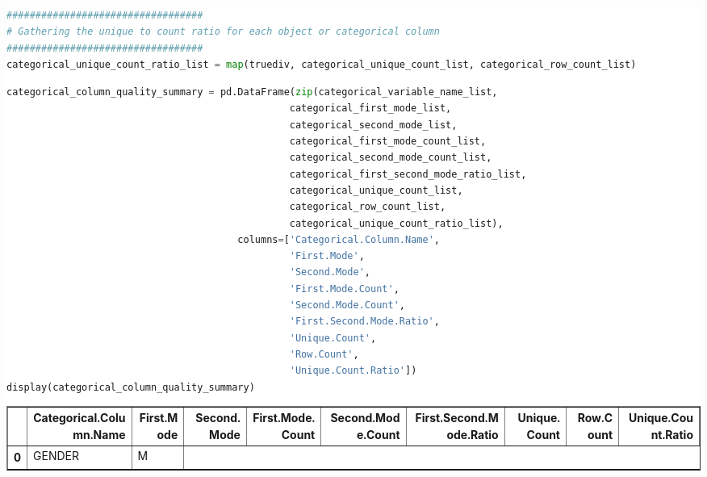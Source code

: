 
```python
##################################
# Gathering the unique to count ratio for each object or categorical column
##################################
categorical_unique_count_ratio_list = map(truediv, categorical_unique_count_list, categorical_row_count_list)
```


```python
categorical_column_quality_summary = pd.DataFrame(zip(categorical_variable_name_list,
                                                 categorical_first_mode_list,
                                                 categorical_second_mode_list,
                                                 categorical_first_mode_count_list,
                                                 categorical_second_mode_count_list,
                                                 categorical_first_second_mode_ratio_list,
                                                 categorical_unique_count_list,
                                                 categorical_row_count_list,
                                                 categorical_unique_count_ratio_list), 
                                        columns=['Categorical.Column.Name',
                                                 'First.Mode',
                                                 'Second.Mode',
                                                 'First.Mode.Count',
                                                 'Second.Mode.Count',
                                                 'First.Second.Mode.Ratio',
                                                 'Unique.Count',
                                                 'Row.Count',
                                                 'Unique.Count.Ratio'])
display(categorical_column_quality_summary)
```


<div>
<style scoped>
    .dataframe tbody tr th:only-of-type {
        vertical-align: middle;
    }

    .dataframe tbody tr th {
        vertical-align: top;
    }

    .dataframe thead th {
        text-align: right;
    }
</style>
<table border="1" class="dataframe">
  <thead>
    <tr style="text-align: right;">
      <th></th>
      <th>Categorical.Column.Name</th>
      <th>First.Mode</th>
      <th>Second.Mode</th>
      <th>First.Mode.Count</th>
      <th>Second.Mode.Count</th>
      <th>First.Second.Mode.Ratio</th>
      <th>Unique.Count</th>
      <th>Row.Count</th>
      <th>Unique.Count.Ratio</th>
    </tr>
  </thead>
  <tbody>
    <tr>
      <th>0</th>
      <td>GENDER</td>
      <td>M</td>